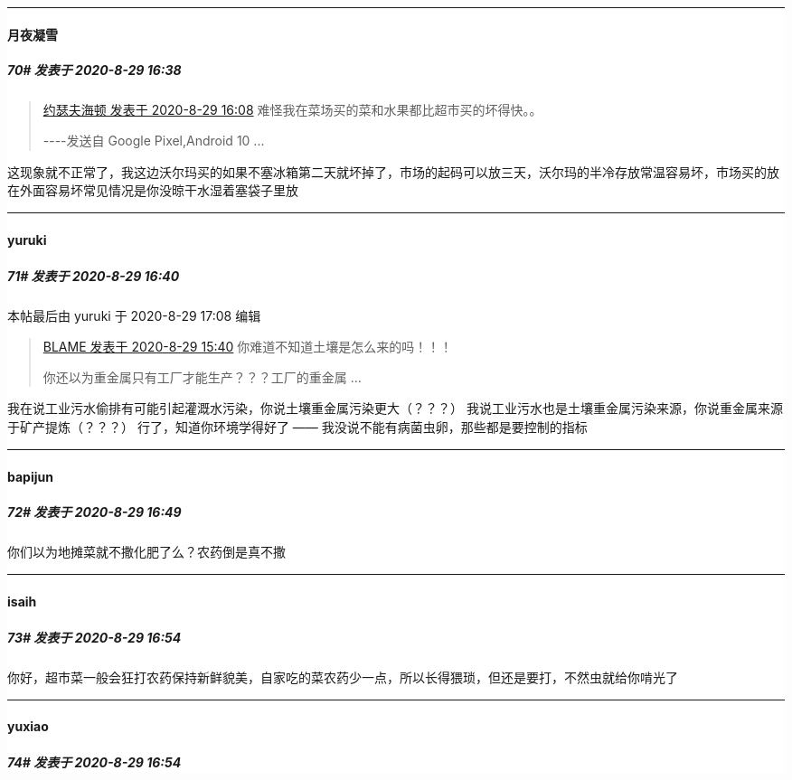 
-----

####  月夜凝雪  
##### 70#       发表于 2020-8-29 16:38


<blockquote><a href="httphttps://bbs.saraba1st.com/2b/forum.php?mod=redirect&amp;goto=findpost&amp;pid=48584664&amp;ptid=1957107" target="_blank">约瑟夫海顿 发表于 2020-8-29 16:08</a>
难怪我在菜场买的菜和水果都比超市买的坏得快。。


----发送自 Google Pixel,Android 10 ...</blockquote>
这现象就不正常了，我这边沃尔玛买的如果不塞冰箱第二天就坏掉了，市场的起码可以放三天，沃尔玛的半冷存放常温容易坏，市场买的放在外面容易坏常见情况是你没晾干水湿着塞袋子里放


-----

####  yuruki  
##### 71#       发表于 2020-8-29 16:40


 本帖最后由 yuruki 于 2020-8-29 17:08 编辑 
<blockquote><a href="httphttps://bbs.saraba1st.com/2b/forum.php?mod=redirect&amp;goto=findpost&amp;pid=48584439&amp;ptid=1957107" target="_blank">BLAME 发表于 2020-8-29 15:40</a>
你难道不知道土壤是怎么来的吗！！！

你还以为重金属只有工厂才能生产？？？工厂的重金属 ...</blockquote>
我在说工业污水偷排有可能引起灌溉水污染，你说土壤重金属污染更大（？？？）
我说工业污水也是土壤重金属污染来源，你说重金属来源于矿产提炼（？？？）
行了，知道你环境学得好了
——
我没说不能有病菌虫卵，那些都是要控制的指标


-----

####  bapijun  
##### 72#       发表于 2020-8-29 16:49


你们以为地摊菜就不撒化肥了么？农药倒是真不撒


-----

####  isaih  
##### 73#       发表于 2020-8-29 16:54


你好，超市菜一般会狂打农药保持新鲜貌美，自家吃的菜农药少一点，所以长得猥琐，但还是要打，不然虫就给你啃光了


-----

####  yuxiao  
##### 74#       发表于 2020-8-29 16:54
